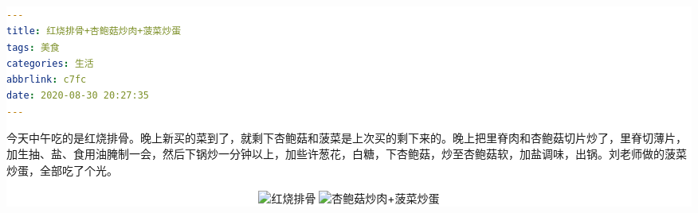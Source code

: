 ```yaml
---
title: 红烧排骨+杏鲍菇炒肉+菠菜炒蛋
tags: 美食
categories: 生活
abbrlink: c7fc
date: 2020-08-30 20:27:35
---
```



今天中午吃的是红烧排骨。晚上新买的菜到了，就剩下杏鲍菇和菠菜是上次买的剩下来的。晚上把里脊肉和杏鲍菇切片炒了，里脊切薄片，加生抽、盐、食用油腌制一会，然后下锅炒一分钟以上，加些许葱花，白糖，下杏鲍菇，炒至杏鲍菇软，加盐调味，出锅。刘老师做的菠菜炒蛋，全部吃了个光。


<div  align="center"> 

<img src="https://i.loli.net/2020/10/28/ZbewmyRn7TqNQaI.jpg" width = "97%"  alt="红烧排骨" align=center />

<img src="https://i.loli.net/2020/10/28/v9JeqKG2PiQjI53.jpg" width = "97%" alt="杏鲍菇炒肉+菠菜炒蛋" align=center />

</div>
